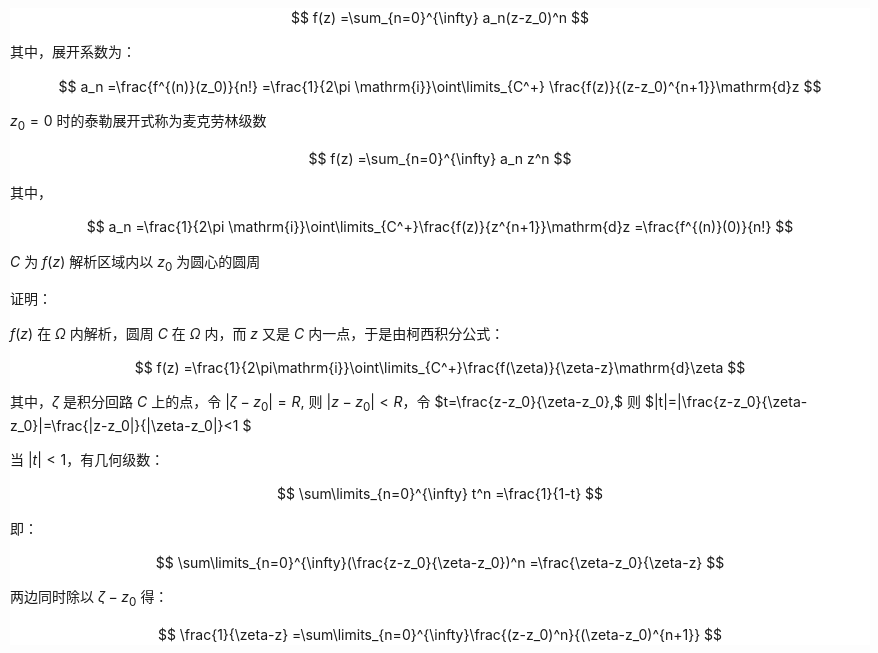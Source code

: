 $$
f(z)
=\sum_{n=0}^{\infty} a_n(z-z_0)^n
$$

其中，展开系数为：

$$
a_n
=\frac{f^{(n)}(z_0)}{n!}
=\frac{1}{2\pi \mathrm{i}}\oint\limits_{C^+} \frac{f(z)}{(z-z_0)^{n+1}}\mathrm{d}z
$$

$z_0=0$ 时的泰勒展开式称为麦克劳林级数

$$
f(z)
=\sum_{n=0}^{\infty} a_n z^n
$$

其中，

$$
a_n
=\frac{1}{2\pi \mathrm{i}}\oint\limits_{C^+}\frac{f(z)}{z^{n+1}}\mathrm{d}z
=\frac{f^{(n)}(0)}{n!}
$$

$C$ 为 $f(z)$ 解析区域内以 $z_0$ 为圆心的圆周

证明：

$f(z)$ 在 $\Omega$ 内解析，圆周 $C$ 在 $\Omega$ 内，而 $z$ 又是 $C$ 内一点，于是由柯西积分公式：

$$
f(z)
=\frac{1}{2\pi\mathrm{i}}\oint\limits_{C^+}\frac{f(\zeta)}{\zeta-z}\mathrm{d}\zeta
$$

其中，$\zeta$ 是积分回路 $C$ 上的点，令 $|\zeta-z_0|=R,$ 则 $|z-z_0|<R$，令 $t=\frac{z-z_0}{\zeta-z_0},$ 则 $|t|=|\frac{z-z_0}{\zeta-z_0}|=\frac{|z-z_0|}{|\zeta-z_0|}<1 $

当 $|t|<1$，有几何级数：

$$
\sum\limits_{n=0}^{\infty} t^n
=\frac{1}{1-t}
$$

即：

$$
\sum\limits_{n=0}^{\infty}(\frac{z-z_0}{\zeta-z_0})^n
=\frac{\zeta-z_0}{\zeta-z}
$$

两边同时除以 $\zeta-z_0$ 得：

$$
\frac{1}{\zeta-z}
=\sum\limits_{n=0}^{\infty}\frac{(z-z_0)^n}{(\zeta-z_0)^{n+1}}
$$
